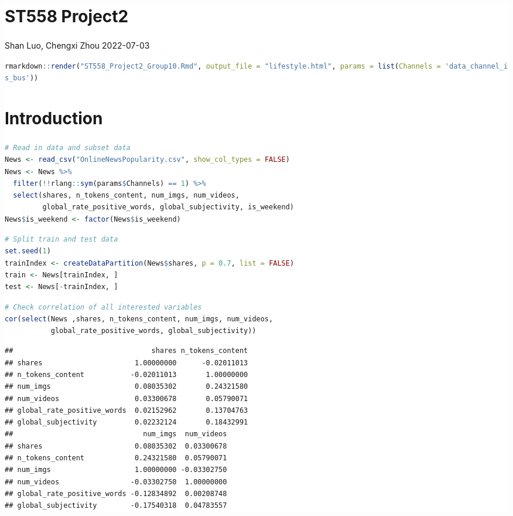ST558 Project2
================
Shan Luo, Chengxi Zhou
2022-07-03

``` r
rmarkdown::render("ST558_Project2_Group10.Rmd", output_file = "lifestyle.html", params = list(Channels = 'data_channel_is_bus'))
```

# Introduction

``` r
# Read in data and subset data
News <- read_csv("OnlineNewsPopularity.csv", show_col_types = FALSE) 
News <- News %>% 
  filter(!!rlang::sym(params$Channels) == 1) %>%
  select(shares, n_tokens_content, num_imgs, num_videos,
         global_rate_positive_words, global_subjectivity, is_weekend)
News$is_weekend <- factor(News$is_weekend)
```

``` r
# Split train and test data
set.seed(1)
trainIndex <- createDataPartition(News$shares, p = 0.7, list = FALSE)
train <- News[trainIndex, ]
test <- News[-trainIndex, ]
```

``` r
# Check correlation of all interested variables
cor(select(News ,shares, n_tokens_content, num_imgs, num_videos,
           global_rate_positive_words, global_subjectivity))
```

    ##                                 shares n_tokens_content
    ## shares                      1.00000000      -0.02011013
    ## n_tokens_content           -0.02011013       1.00000000
    ## num_imgs                    0.08035302       0.24321580
    ## num_videos                  0.03300678       0.05790071
    ## global_rate_positive_words  0.02152962       0.13704763
    ## global_subjectivity         0.02232124       0.18432991
    ##                               num_imgs  num_videos
    ## shares                      0.08035302  0.03300678
    ## n_tokens_content            0.24321580  0.05790071
    ## num_imgs                    1.00000000 -0.03302750
    ## num_videos                 -0.03302750  1.00000000
    ## global_rate_positive_words -0.12834892  0.00208748
    ## global_subjectivity        -0.17540318  0.04783557